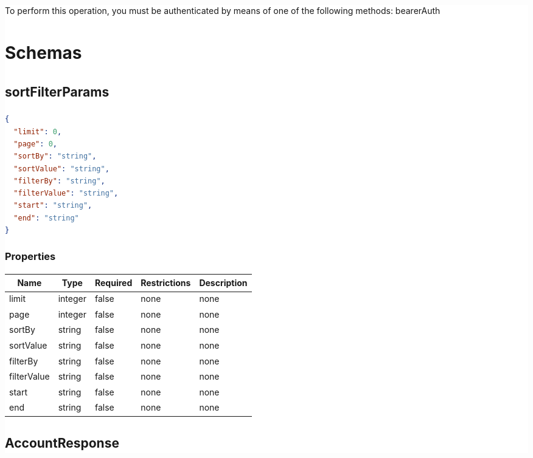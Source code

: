 <aside class="warning">
To perform this operation, you must be authenticated by means of one of the following methods:
bearerAuth
</aside>

# Schemas

<h2 id="tocS_sortFilterParams">sortFilterParams</h2>

<a id="schemasortfilterparams"></a>
<a id="schema_sortFilterParams"></a>
<a id="tocSsortfilterparams"></a>
<a id="tocssortfilterparams"></a>

```json
{
  "limit": 0,
  "page": 0,
  "sortBy": "string",
  "sortValue": "string",
  "filterBy": "string",
  "filterValue": "string",
  "start": "string",
  "end": "string"
}

```

### Properties

|Name|Type|Required|Restrictions|Description|
|---|---|---|---|---|
|limit|integer|false|none|none|
|page|integer|false|none|none|
|sortBy|string|false|none|none|
|sortValue|string|false|none|none|
|filterBy|string|false|none|none|
|filterValue|string|false|none|none|
|start|string|false|none|none|
|end|string|false|none|none|

<h2 id="tocS_AccountResponse">AccountResponse</h2>

<a id="schemaaccountresponse"></a>
<a id="schema_AccountResponse"></a>
<a id="tocSaccountresponse"></a>
<a id="tocsaccountresponse"></a>
